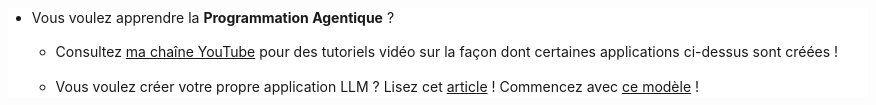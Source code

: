 - Vous voulez apprendre la **Programmation Agentique** ?

  - Consultez [ma chaîne YouTube](https://www.youtube.com/@ZacharyLLM?sub_confirmation=1) pour des tutoriels vidéo sur la façon dont certaines applications ci-dessus sont créées !

  - Vous voulez créer votre propre application LLM ? Lisez cet [article](https://zacharyhuang.substack.com/p/agentic-coding-the-most-fun-way-to) ! Commencez avec [ce modèle](https://github.com/ssvip9527/PocketFlow-Template-Python) !